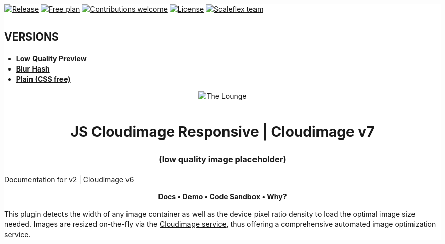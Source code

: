 [![Release](https://img.shields.io/badge/release-v4.8.0-blue.svg)](https://github.com/scaleflex/js-cloudimage-responsive/releases)
[![Free plan](https://img.shields.io/badge/price-includes%20free%20plan-green.svg)](https://www.cloudimage.io/en/home#b38181a6-b9c8-4015-9742-7b1a1ad382d5)
[![Contributions welcome](https://img.shields.io/badge/contributions-welcome-orange.svg)](#contributing)
[![License](https://img.shields.io/badge/license-MIT-blue.svg)](https://opensource.org/licenses/MIT)
[![Scaleflex team](https://img.shields.io/badge/%3C%2F%3E%20with%20%E2%99%A5%20by-the%20Scaleflex%20team-6986fa.svg)](https://www.scaleflex.it/en/home)

## VERSIONS

* __Low Quality Preview__
* [__Blur Hash__](https://github.com/scaleflex/js-cloudimage-responsive/blob/master/README-BLUR-HASH.md)
* [__Plain (CSS free)__](https://github.com/scaleflex/js-cloudimage-responsive/blob/master/README-PLAIN.md)

<p align="center">
	<img
		height="175"
		alt="The Lounge"
		src="https://demo.cloudimg.io/height/350/n/https://scaleflex.airstore.io/filerobot/filerobot-cloudimage.png?sanitize=true">
</p>

<h1 align="center">
   JS Cloudimage Responsive | Cloudimage v7
</h1>

<h3 align="center">
   (low quality image placeholder)
</h3>

[Documentation for v2 | Cloudimage v6](https://github.com/scaleflex/js-cloudimage-responsive/blob/v7/README_v6.md)

<p align="center">
	<strong>
		<a href="#table_of_contents">Docs</a>
		•
		<a href="https://scaleflex.github.io/js-cloudimage-responsive/" target="_blank">Demo</a>
		•
		<a href="https://codesandbox.io/s/6jkovjvkxz" target="_blank">Code Sandbox</a>
		•
		<a href="https://medium.com/@dmitry_82269/responsive-images-in-2019-now-easier-than-ever-b76e5a43c074" target="_blank">Why?</a>
	</strong>
</p>

This plugin detects the width of any image container as well as the device pixel ratio
density to load the optimal image size needed.
Images are resized on-the-fly via the <a href="https://cloudimage.io" target="_blank">Cloudimage service</a>, thus offering a comprehensive
automated image optimization service.
